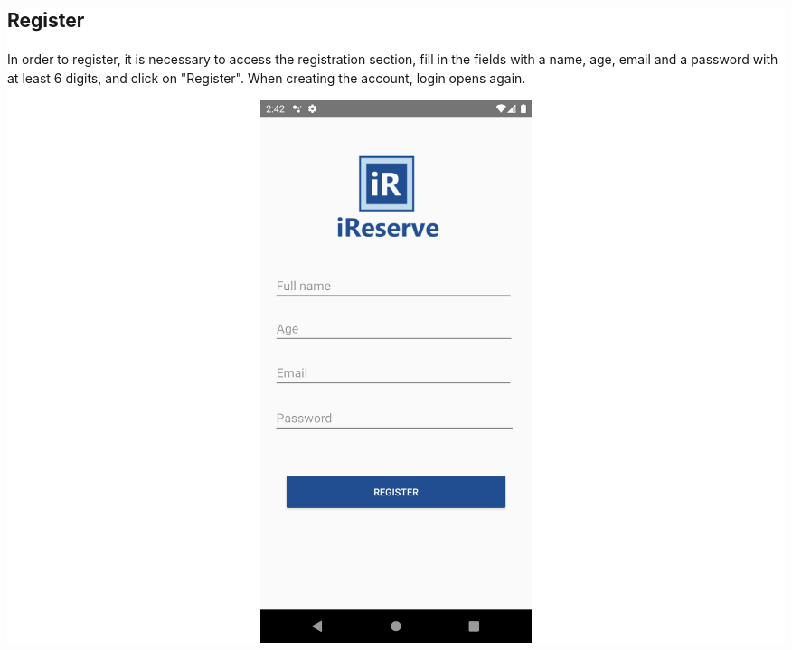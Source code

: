 ## Register

In order to register, it is necessary to access the registration section, fill in the fields with a name, age, email and a password with at least 6 digits, and click on "Register". When creating the account, login opens again.

<p align="center">
<img align="center" width="300" alt="portfolio_view" src="./docs/register.png">
</p>
